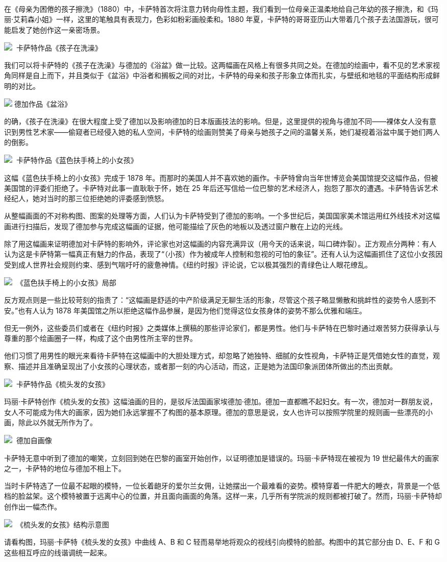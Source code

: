 在《母亲为困倦的孩子擦洗》（1880）中，卡萨特首次将注意力转向母性主题，我们看到一位母亲正温柔地给自己年幼的孩子擦洗，和《玛丽·艾莉森小姐》一样，这里的笔触具有表现力，色彩如粉彩画般柔和。1880 年夏，卡萨特的哥哥亚历山大带着几个孩子去法国游玩，很可能启发了她创作这一亲密场景。

![](https://artdesign.oss-cn-beijing.aliyuncs.com/article/46433-0.42623200%2016109369944919.jpeg?x-oss-process=image/resize,w_450) 
卡萨特作品《孩子在洗澡》

我们可以将卡萨特的《孩子在洗澡》与德加的《浴盆》做一比较。这两幅画在风格上有很多共同之处。在德加的绘画中，看不见的艺术家视角同样是自上而下，并且类似于《盆浴》中浴者和搁板之间的对比，卡萨特的母亲和孩子形象立体而扎实，与壁纸和地毯的平面结构形成鲜明的对比。

![](https://artdesign.oss-cn-beijing.aliyuncs.com/article/46433-0.94395500%2016109369947441.jpeg?x-oss-process=image/resize,w_450) 德加作品《盆浴》

的确，《孩子在洗澡》在很大程度上受了德加以及影响德加的日本版画技法的影响。但是，这里提供的视角与德加不同——裸体女人没有意识到男性艺术家——偷窥者已经侵入她的私人空间，卡萨特的绘画则赞美了母亲与她孩子之间的温馨关系，她们凝视着浴盆中属于她们两人的倒影。

![](https://artdesign.oss-cn-beijing.aliyuncs.com/article/46433-0.22796600%201610936995468.jpeg?x-oss-process=image/resize,w_450) 
卡萨特作品《蓝色扶手椅上的小女孩》

这幅《蓝色扶手椅上的小女孩》完成于 1878 年。而那时的美国人并不喜欢她的画作。卡萨特曾向当年世博览会美国馆提交这幅作品，但被美国馆的评委们拒绝了。卡萨特对此事一直耿耿于怀，她在 25 年后还写信给一位巴黎的艺术经济人，抱怨了那次的遭遇。卡萨特告诉艺术经纪人，她对当时的那三位拒绝她的评委感到愤怒。

从整幅画面的不对称构图、图案的处理等方面，人们认为卡萨特受到了德加的影响。一个多世纪后，美国国家美术馆运用红外线技术对这幅画进行扫描后，发现了德加参与完成这幅画的证据，他可能描绘了灰色的地板以及透过窗户散在上边的光线。

除了用这幅画来证明德加对卡萨特的影响外，评论家也对这幅画的内容充满异议（用今天的话来说，叫口碑炸裂）。正方观点分两种：有人认为这是卡萨特第一幅真正有魅力的作品，表现了“（小孩）作为被成年人控制和忽视的可怕的象征”。还有人认为这幅画抓住了这位小女孩因受到成人世界社会规则约束、感到气喘吁吁的疲惫神情。《纽约时报》评论说，它以极其强烈的青绿色让人眼花缭乱。

![](https://artdesign.oss-cn-beijing.aliyuncs.com/article/46433-0.50699300%2016109369975423.jpeg?x-oss-process=image/resize,w_450) 
《蓝色扶手椅上的小女孩》局部

反方观点则是一些比较苛刻的指责了：“这幅画是舒适的中产阶级满足无聊生活的形象，尽管这个孩子略显懒散和挑衅性的姿势令人感到不安。”也有人认为 1878 年美国馆之所以拒绝这幅作品参展，是因为他们觉得这位女孩身体的姿势不那么优雅和端庄。

但无一例外，这些委员们或者在《纽约时报》之类媒体上撰稿的那些评论家们，都是男性。他们与卡萨特在巴黎时通过艰苦努力获得承认与尊重的那个绘画圈子一样，构成了这个由男性所主宰的世界。

他们习惯了用男性的眼光来看待卡萨特在这幅画中的大胆处理方式，却忽略了她独特、细腻的女性视角，卡萨特正是凭借她女性的直觉，观察、描述并且准确呈现出了小女孩的心理状态，或者那一刻的内心活动，而这，正是她为法国印象派团体所做出的杰出贡献。

![](https://artdesign.oss-cn-beijing.aliyuncs.com/article/46433-0.89759900%2016109369974445.jpeg?x-oss-process=image/resize,w_450) 
卡萨特作品《梳头发的女孩》

玛丽·卡萨特创作《梳头发的女孩》这幅油画的目的，是驳斥法国画家埃德加·德加。德加一直都瞧不起妇女。有一次，德加对一群朋友说，女人不可能成为伟大的画家，因为她们永远掌握不了构图的基本原理。德加的意思是说，女人也许可以按照学院里的规则画一些漂亮的小画，除此以外就无所作为了。

![](https://artdesign.oss-cn-beijing.aliyuncs.com/article/46433-0.38587100%2016109369982426.jpeg?x-oss-process=image/resize,w_450) 
德加自画像

卡萨特无意中听到了德加的嘲笑，立刻回到她在巴黎的画室开始创作，以证明德加是错误的。玛丽·卡萨特现在被视为 19 世纪最伟大的画家之一，卡萨特的地位与德加不相上下。

当时卡萨特选了一位最不起眼的模特，一位长着龅牙的爱尔兰女佣，让她摆出一个最难看的姿势。模特穿着一件肥大的睡衣，背景是一个低档的脸盆架。这个模特被置于远离中心的位置，并且面向画面的角落。这样一来，几乎所有学院派的规则都被打破了。然而，玛丽·卡萨特却创作出一幅杰作。

![](https://artdesign.oss-cn-beijing.aliyuncs.com/article/46433-0.01940300%201610937011178.jpeg?x-oss-process=image/resize,w_450) 
《梳头发的女孩》结构示意图

请看构图，玛丽·卡萨特《梳头发的女孩》中曲线 A、B 和 C 轻而易举地将观众的视线引向模特的脸部。构图中的其它部分由 D、E、F 和 G 这些相互呼应的线谐调统一起来。
